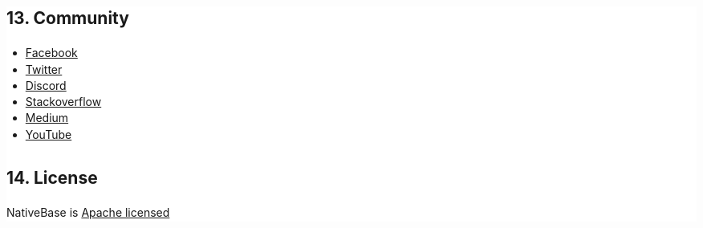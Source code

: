 ## 13. Community
- [Facebook](https://www.facebook.com/nativebaseio)
- [Twitter](https://twitter.com/nativebaseio)
- [Discord](https://discord.com/invite/TSgCw2UPmb)
- [Stackoverflow](https://stackoverflow.com/questions/tagged/native-base)
- [Medium](https://blog.nativebase.io/)
- [YouTube](https://www.youtube.com/channel/UCoL_iTwpY07vDs91974z3xA/about)
## 14. License
NativeBase is [Apache licensed](https://github.com/GeekyAnts/NativeBase/blob/v3-pre-beta/LICENSE)
